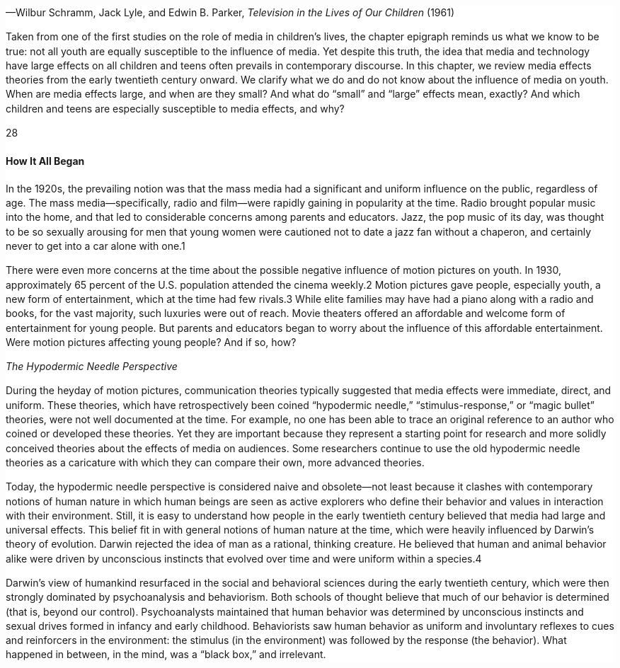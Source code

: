 —Wilbur Schramm, Jack Lyle, and Edwin B. Parker, _Television in the Lives of Our Children_ (1961)

Taken from one of the first studies on the role of media in children’s lives, the chapter epigraph reminds us what we know to be true: not all youth are equally susceptible to the influence of media. Yet despite this truth, the idea that media and technology have large effects on all children and teens often prevails in contemporary discourse. In this chapter, we review media effects theories from the early twentieth century onward. We clarify what we do and do not know about the influence of media on youth. When are media effects large, and when are they small? And what do “small” and “large” effects mean, exactly? And which children and teens are especially susceptible to media effects, and why?

28

#### How It All Began

In the 1920s, the prevailing notion was that the mass media had a significant and uniform influence on the public, regardless of age. The mass media—specifically, radio and film—were rapidly gaining in popularity at the time. Radio brought popular music into the home, and that led to considerable concerns among parents and educators. Jazz, the pop music of its day, was thought to be so sexually arousing for men that young women were cautioned not to date a jazz fan without a chaperon, and certainly never to get into a car alone with one.1

There were even more concerns at the time about the possible negative influence of motion pictures on youth. In 1930, approximately 65 percent of the U.S. population attended the cinema weekly.2 Motion pictures gave people, especially youth, a new form of entertainment, which at the time had few rivals.3 While elite families may have had a piano along with a radio and books, for the vast majority, such luxuries were out of reach. Movie theaters offered an affordable and welcome form of entertainment for young people. But parents and educators began to worry about the influence of this affordable entertainment. Were motion pictures affecting young people? And if so, how?

_The Hypodermic Needle Perspective_

During the heyday of motion pictures, communication theories typically suggested that media effects were immediate, direct, and uniform. These theories, which have retrospectively been coined “hypodermic needle,” “stimulus-response,” or “magic bullet” theories, were not well documented at the time. For example, no one has been able to trace an original reference to an author who coined or developed these theories. Yet they are important because they represent a starting point for research and more solidly conceived theories about the effects of media on audiences. Some researchers continue to use the old hypodermic needle theories as a caricature with which they can compare their own, more advanced theories.

Today, the hypodermic needle perspective is considered naive and obsolete—not least because it clashes with contemporary notions of human nature in which human beings are seen as active explorers who define their behavior and values in interaction with their environment. Still, it is easy to understand how people in the early twentieth century believed that media had large and universal effects. This belief fit in with general notions of human nature at the time, which were heavily influenced by Darwin’s theory of evolution. Darwin rejected the idea of man as a rational, thinking creature. He believed that human and animal behavior alike were driven by unconscious instincts that evolved over time and were uniform within a species.4

Darwin’s view of humankind resurfaced in the social and behavioral sciences during the early twentieth century, which were then strongly dominated by psychoanalysis and behaviorism. Both schools of thought believe that much of our behavior is determined (that is, beyond our control). Psychoanalysts maintained that human behavior was determined by unconscious instincts and sexual drives formed in infancy and early childhood. Behaviorists saw human behavior as uniform and involuntary reflexes to cues and reinforcers in the environment: the stimulus (in the environment) was followed by the response (the behavior). What happened in between, in the mind, was a “black box,” and irrelevant.
